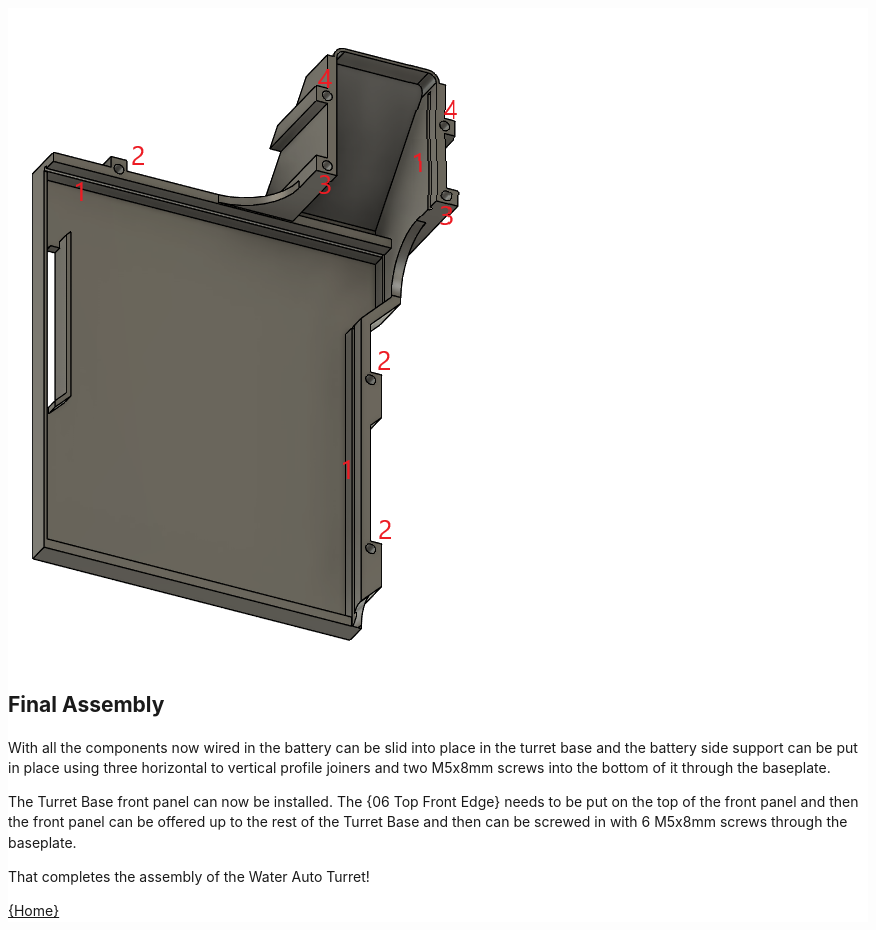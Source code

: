 ![Electronics Enclosure Lid](./assets/images/ElectronicsEnclosureLidNumbered.png)

## Final Assembly 
With all the components now wired in the battery can be slid into place in the turret base and the battery side support can be put in place using three horizontal to vertical profile joiners and two M5x8mm screws into the bottom of it through the baseplate. 

The Turret Base front panel can now be installed. The {06 Top Front Edge} needs to be put on the top of the front panel and then the front panel can be offered up to the rest of the Turret Base and then can be screwed in with 6 M5x8mm screws through the baseplate. 

That completes the assembly of the Water Auto Turret!

[{Home}](https://github.com/neilbirtles/WaterAutoTurret/blob/main/docs/README.md)
